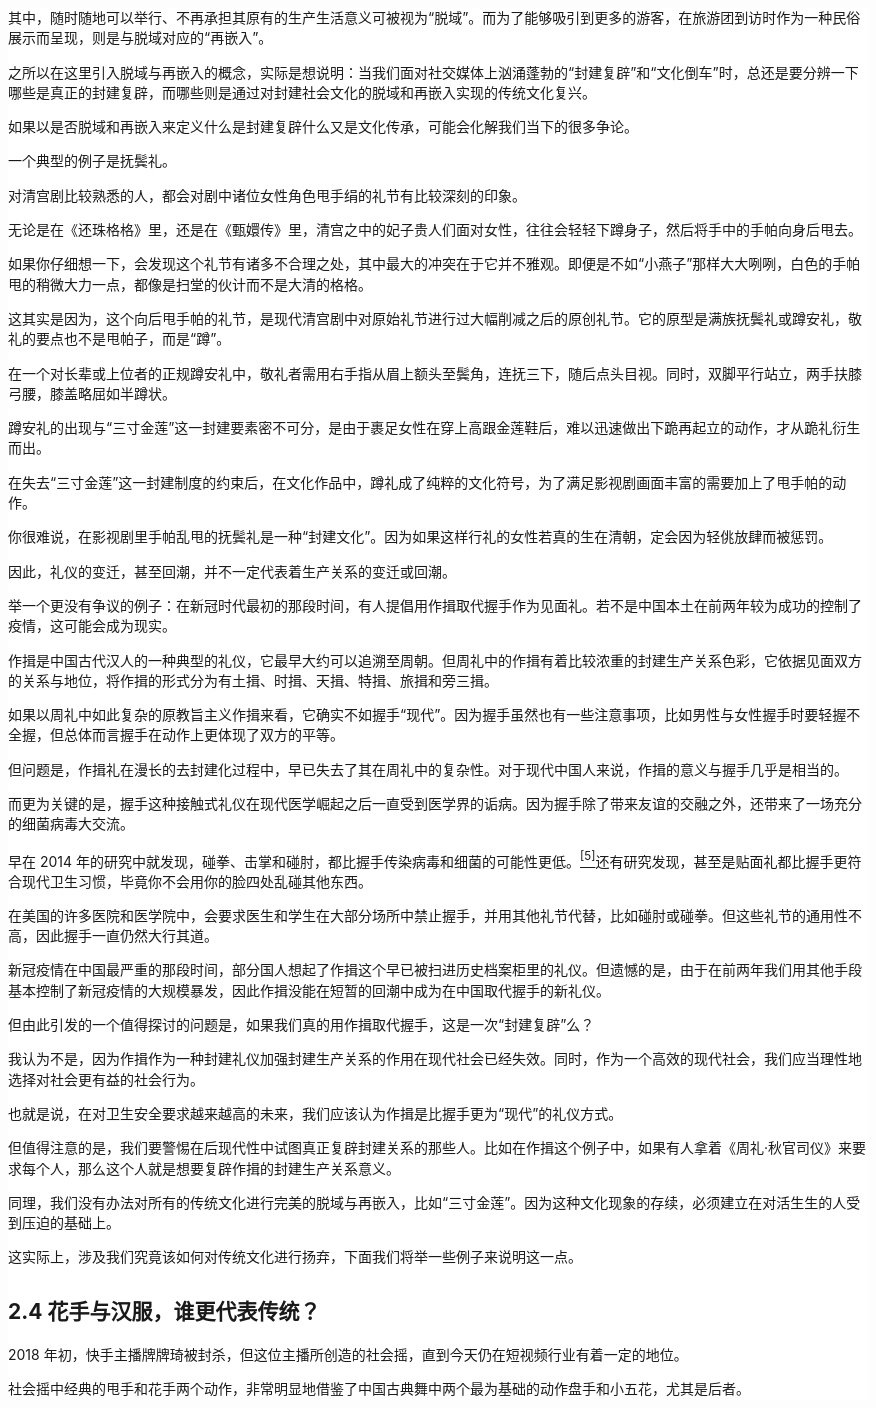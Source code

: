 其中，随时随地可以举行、不再承担其原有的生产生活意义可被视为“脱域”。而为了能够吸引到更多的游客，在旅游团到访时作为一种民俗展示而呈现，则是与脱域对应的“再嵌入”。

之所以在这里引入脱域与再嵌入的概念，实际是想说明：当我们面对社交媒体上汹涌蓬勃的“封建复辟”和“文化倒车”时，总还是要分辨一下哪些是真正的封建复辟，而哪些则是通过对封建社会文化的脱域和再嵌入实现的传统文化复兴。

如果以是否脱域和再嵌入来定义什么是封建复辟什么又是文化传承，可能会化解我们当下的很多争论。

一个典型的例子是抚鬓礼。

对清宫剧比较熟悉的人，都会对剧中诸位女性角色甩手绢的礼节有比较深刻的印象。

无论是在《还珠格格》里，还是在《甄嬛传》里，清宫之中的妃子贵人们面对女性，往往会轻轻下蹲身子，然后将手中的手帕向身后甩去。

如果你仔细想一下，会发现这个礼节有诸多不合理之处，其中最大的冲突在于它并不雅观。即便是不如“小燕子”那样大大咧咧，白色的手帕甩的稍微大力一点，都像是扫堂的伙计而不是大清的格格。

这其实是因为，这个向后甩手帕的礼节，是现代清宫剧中对原始礼节进行过大幅削减之后的原创礼节。它的原型是满族抚鬓礼或蹲安礼，敬礼的要点也不是甩帕子，而是“蹲”。

在一个对长辈或上位者的正规蹲安礼中，敬礼者需用右手指从眉上额头至鬓角，连抚三下，随后点头目视。同时，双脚平行站立，两手扶膝弓腰，膝盖略屈如半蹲状。

蹲安礼的出现与“三寸金莲”这一封建要素密不可分，是由于裹足女性在穿上高跟金莲鞋后，难以迅速做出下跪再起立的动作，才从跪礼衍生而出。

在失去“三寸金莲”这一封建制度的约束后，在文化作品中，蹲礼成了纯粹的文化符号，为了满足影视剧画面丰富的需要加上了甩手帕的动作。

你很难说，在影视剧里手帕乱甩的抚鬓礼是一种“封建文化”。因为如果这样行礼的女性若真的生在清朝，定会因为轻佻放肆而被惩罚。

因此，礼仪的变迁，甚至回潮，并不一定代表着生产关系的变迁或回潮。

举一个更没有争议的例子：在新冠时代最初的那段时间，有人提倡用作揖取代握手作为见面礼。若不是中国本土在前两年较为成功的控制了疫情，这可能会成为现实。

作揖是中国古代汉人的一种典型的礼仪，它最早大约可以追溯至周朝。但周礼中的作揖有着比较浓重的封建生产关系色彩，它依据见面双方的关系与地位，将作揖的形式分为有土揖、时揖、天揖、特揖、旅揖和旁三揖。

如果以周礼中如此复杂的原教旨主义作揖来看，它确实不如握手“现代”。因为握手虽然也有一些注意事项，比如男性与女性握手时要轻握不全握，但总体而言握手在动作上更体现了双方的平等。

但问题是，作揖礼在漫长的去封建化过程中，早已失去了其在周礼中的复杂性。对于现代中国人来说，作揖的意义与握手几乎是相当的。

而更为关键的是，握手这种接触式礼仪在现代医学崛起之后一直受到医学界的诟病。因为握手除了带来友谊的交融之外，还带来了一场充分的细菌病毒大交流。

早在 2014 年的研究中就发现，碰拳、击掌和碰肘，都比握手传染病毒和细菌的可能性更低。[<sup>[5]</sup>](https://1q43.blog/post/782#cite05)还有研究发现，甚至是贴面礼都比握手更符合现代卫生习惯，毕竟你不会用你的脸四处乱碰其他东西。

在美国的许多医院和医学院中，会要求医生和学生在大部分场所中禁止握手，并用其他礼节代替，比如碰肘或碰拳。但这些礼节的通用性不高，因此握手一直仍然大行其道。

新冠疫情在中国最严重的那段时间，部分国人想起了作揖这个早已被扫进历史档案柜里的礼仪。但遗憾的是，由于在前两年我们用其他手段基本控制了新冠疫情的大规模暴发，因此作揖没能在短暂的回潮中成为在中国取代握手的新礼仪。

但由此引发的一个值得探讨的问题是，如果我们真的用作揖取代握手，这是一次“封建复辟”么？

我认为不是，因为作揖作为一种封建礼仪加强封建生产关系的作用在现代社会已经失效。同时，作为一个高效的现代社会，我们应当理性地选择对社会更有益的社会行为。

也就是说，在对卫生安全要求越来越高的未来，我们应该认为作揖是比握手更为“现代”的礼仪方式。

但值得注意的是，我们要警惕在后现代性中试图真正复辟封建关系的那些人。比如在作揖这个例子中，如果有人拿着《周礼·秋官司仪》来要求每个人，那么这个人就是想要复辟作揖的封建生产关系意义。

同理，我们没有办法对所有的传统文化进行完美的脱域与再嵌入，比如“三寸金莲”。因为这种文化现象的存续，必须建立在对活生生的人受到压迫的基础上。

这实际上，涉及我们究竟该如何对传统文化进行扬弃，下面我们将举一些例子来说明这一点。

## **2.4 花手与汉服，谁更代表传统？**

2018 年初，快手主播牌牌琦被封杀，但这位主播所创造的社会摇，直到今天仍在短视频行业有着一定的地位。

社会摇中经典的甩手和花手两个动作，非常明显地借鉴了中国古典舞中两个最为基础的动作盘手和小五花，尤其是后者。

